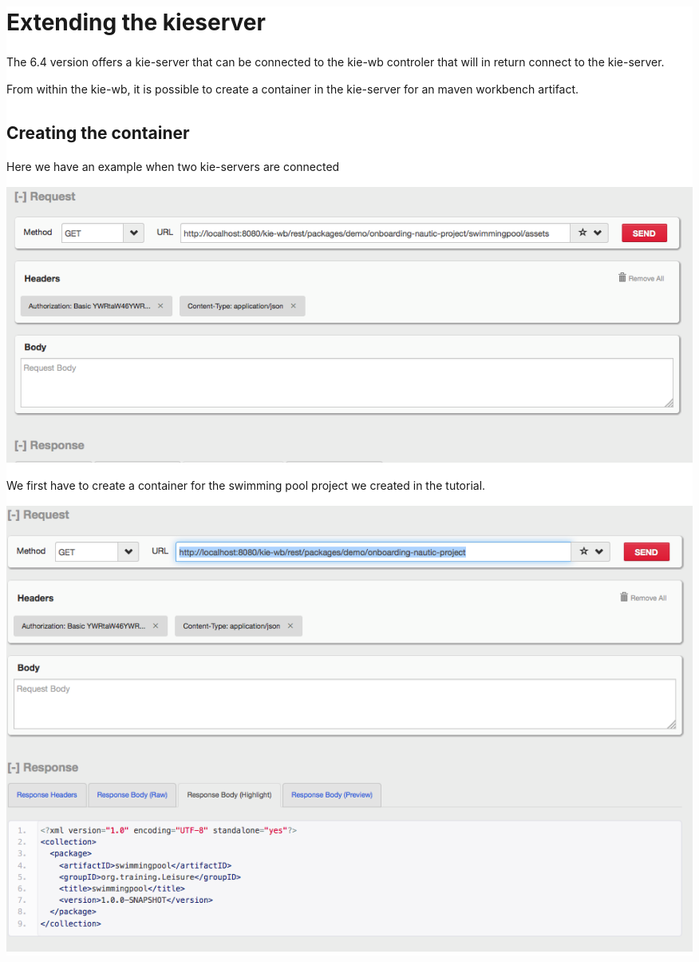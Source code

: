 # Extending the kieserver

The 6.4 version offers a kie-server that can be connected to the kie-wb controler that will in return connect to the kie-server.

From within the kie-wb, it is possible to create a container in the kie-server for an maven workbench artifact.

## Creating the container

Here we have an example when two kie-servers are connected

![](.gitbook/assets/action01.png)

We first have to create a container for the swimming pool project we created in the tutorial.

![](.gitbook/assets/action02.png)
